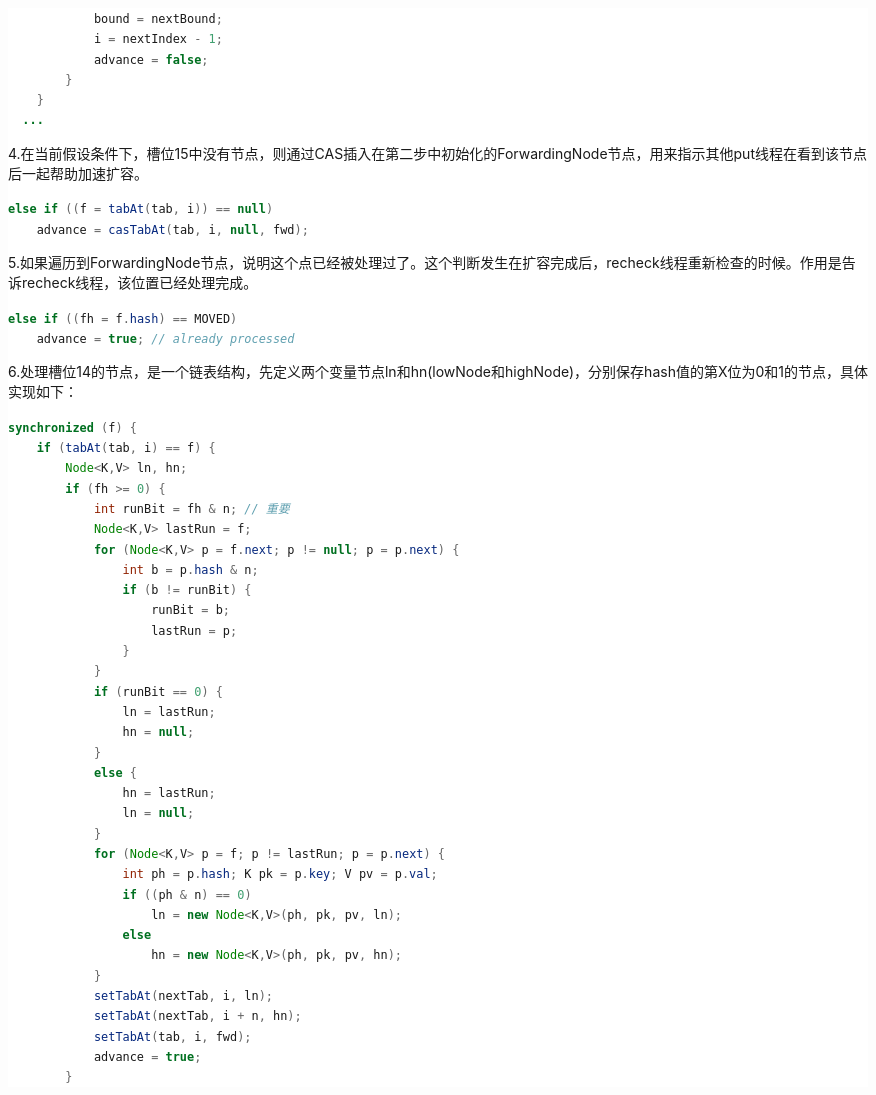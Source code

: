 ```java
            bound = nextBound;
            i = nextIndex - 1;
            advance = false;
        }
    }
  ...
```

4.在当前假设条件下，槽位15中没有节点，则通过CAS插入在第二步中初始化的ForwardingNode节点，用来指示其他put线程在看到该节点后一起帮助加速扩容。

```java
else if ((f = tabAt(tab, i)) == null)
    advance = casTabAt(tab, i, null, fwd);
```

5.如果遍历到ForwardingNode节点，说明这个点已经被处理过了。这个判断发生在扩容完成后，recheck线程重新检查的时候。作用是告诉recheck线程，该位置已经处理完成。

```java
else if ((fh = f.hash) == MOVED)
    advance = true; // already processed
```

6.处理槽位14的节点，是一个链表结构，先定义两个变量节点ln和hn(lowNode和highNode)，分别保存hash值的第X位为0和1的节点，具体实现如下：

```java
synchronized (f) {
    if (tabAt(tab, i) == f) {
        Node<K,V> ln, hn;
        if (fh >= 0) {
            int runBit = fh & n; // 重要
            Node<K,V> lastRun = f;
            for (Node<K,V> p = f.next; p != null; p = p.next) {
                int b = p.hash & n;
                if (b != runBit) {
                    runBit = b;
                    lastRun = p;
                }
            }
            if (runBit == 0) {
                ln = lastRun;
                hn = null;
            }
            else {
                hn = lastRun;
                ln = null;
            }
            for (Node<K,V> p = f; p != lastRun; p = p.next) {
                int ph = p.hash; K pk = p.key; V pv = p.val;
                if ((ph & n) == 0)
                    ln = new Node<K,V>(ph, pk, pv, ln);
                else
                    hn = new Node<K,V>(ph, pk, pv, hn);
            }
            setTabAt(nextTab, i, ln);
            setTabAt(nextTab, i + n, hn);
            setTabAt(tab, i, fwd);
            advance = true;
        }
```
